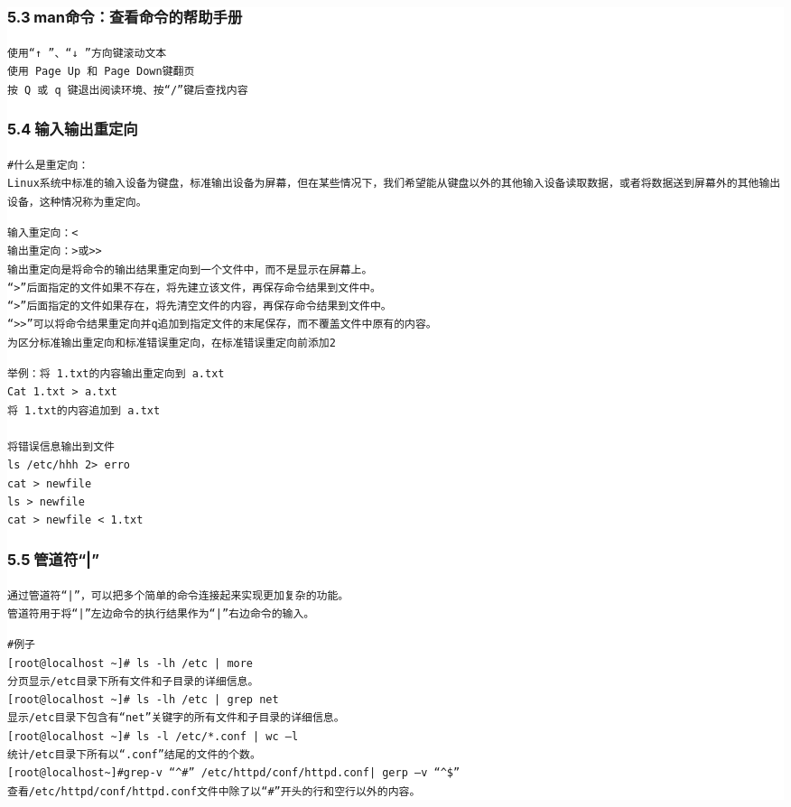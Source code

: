 ### 5.3	man命令：查看命令的帮助手册

```
使用“↑ ”、“↓ ”方向键滚动文本
使用 Page Up 和 Page Down键翻页
按 Q 或 q 键退出阅读环境、按“/”键后查找内容
```

### 5.4	输入输出重定向

```
#什么是重定向：
Linux系统中标准的输入设备为键盘，标准输出设备为屏幕，但在某些情况下，我们希望能从键盘以外的其他输入设备读取数据，或者将数据送到屏幕外的其他输出设备，这种情况称为重定向。
```

```
输入重定向：<
输出重定向：>或>>
输出重定向是将命令的输出结果重定向到一个文件中，而不是显示在屏幕上。
“>”后面指定的文件如果不存在，将先建立该文件，再保存命令结果到文件中。
“>”后面指定的文件如果存在，将先清空文件的内容，再保存命令结果到文件中。
“>>”可以将命令结果重定向并q追加到指定文件的末尾保存，而不覆盖文件中原有的内容。
为区分标准输出重定向和标准错误重定向，在标准错误重定向前添加2
```

```
举例：将 1.txt的内容输出重定向到 a.txt
Cat 1.txt > a.txt
将 1.txt的内容追加到 a.txt

将错误信息输出到文件
ls /etc/hhh 2> erro
cat > newfile
ls > newfile
cat > newfile < 1.txt
```

### 5.5	管道符“|”

```
通过管道符“|”，可以把多个简单的命令连接起来实现更加复杂的功能。
管道符用于将“|”左边命令的执行结果作为“|”右边命令的输入。
```

```
#例子
[root@localhost ~]# ls -lh /etc | more
分页显示/etc目录下所有文件和子目录的详细信息。
[root@localhost ~]# ls -lh /etc | grep net
显示/etc目录下包含有“net”关键字的所有文件和子目录的详细信息。
[root@localhost ~]# ls -l /etc/*.conf | wc –l
统计/etc目录下所有以“.conf”结尾的文件的个数。
[root@localhost~]#grep-v “^#” /etc/httpd/conf/httpd.conf| gerp –v “^$”
查看/etc/httpd/conf/httpd.conf文件中除了以“#”开头的行和空行以外的内容。
```
